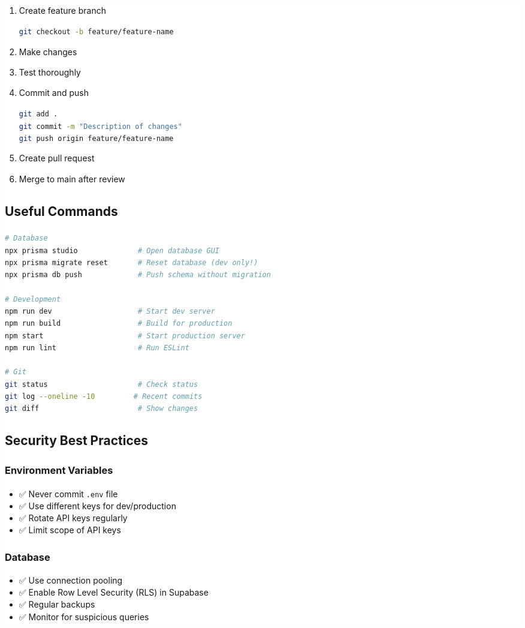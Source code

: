 1. Create feature branch
   ```bash
   git checkout -b feature/feature-name
   ```

2. Make changes

3. Test thoroughly

4. Commit and push
   ```bash
   git add .
   git commit -m "Description of changes"
   git push origin feature/feature-name
   ```

5. Create pull request

6. Merge to main after review

## Useful Commands

```bash
# Database
npx prisma studio              # Open database GUI
npx prisma migrate reset       # Reset database (dev only!)
npx prisma db push             # Push schema without migration

# Development
npm run dev                    # Start dev server
npm run build                  # Build for production
npm start                      # Start production server
npm run lint                   # Run ESLint

# Git
git status                     # Check status
git log --oneline -10         # Recent commits
git diff                       # Show changes
```

## Security Best Practices

### Environment Variables
- ✅ Never commit `.env` file
- ✅ Use different keys for dev/production
- ✅ Rotate API keys regularly
- ✅ Limit scope of API keys

### Database
- ✅ Use connection pooling
- ✅ Enable Row Level Security (RLS) in Supabase
- ✅ Regular backups
- ✅ Monitor for suspicious queries
